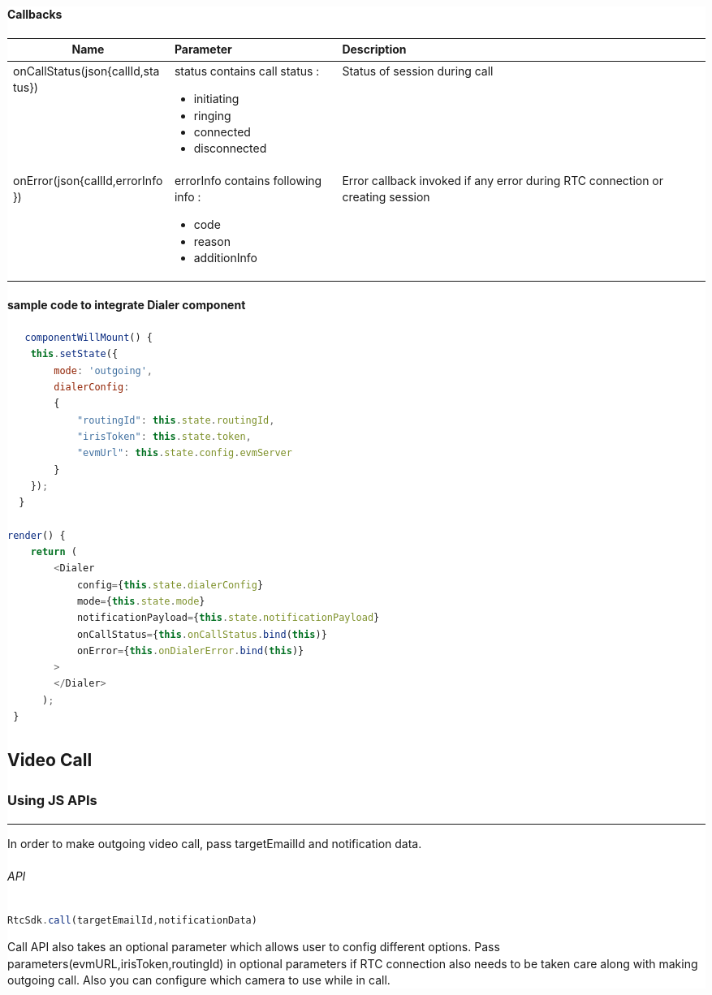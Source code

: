 #### Callbacks

| Name                              | Parameter                                                                                                     | Description                                                                    |
| ----------------------------------|:--------------------------------------------------------------------------------------------------------------| :------------------------------------------------------------------------------|
| onCallStatus(json{callId,status}) | status contains call status :  <ul><li>initiating</li><li>ringing</li><li>connected</li><li>disconnected</li></ul>  |  Status of session during call                                                 |
| onError(json{callId,errorInfo})   | errorInfo contains following info :  <ul><li>code</li><li>reason</li><li>additionInfo</li></ul>               |  Error callback invoked if any error during RTC connection or creating session |

#### sample code to integrate Dialer component

```javascript
   componentWillMount() { 
    this.setState({
        mode: 'outgoing',
        dialerConfig: 
        {            
            "routingId": this.state.routingId,
            "irisToken": this.state.token,
            "evmUrl": this.state.config.evmServer          
        }
    });
  }

render() {
    return (      
        <Dialer
            config={this.state.dialerConfig}
            mode={this.state.mode}
            notificationPayload={this.state.notificationPayload}  
            onCallStatus={this.onCallStatus.bind(this)}
            onError={this.onDialerError.bind(this)}
        >
        </Dialer>      
      );
 }
   ````

## Video Call

### Using JS APIs
--- 

In order to make outgoing video call, pass targetEmailId and notification data.

###### API

```javascript
RtcSdk.call(targetEmailId,notificationData) 
```

Call API also takes an optional parameter which allows user to config different options. Pass parameters(evmURL,irisToken,routingId) in optional parameters if RTC connection also needs to be taken care along with making outgoing call. Also you can configure which camera to use while in call.
